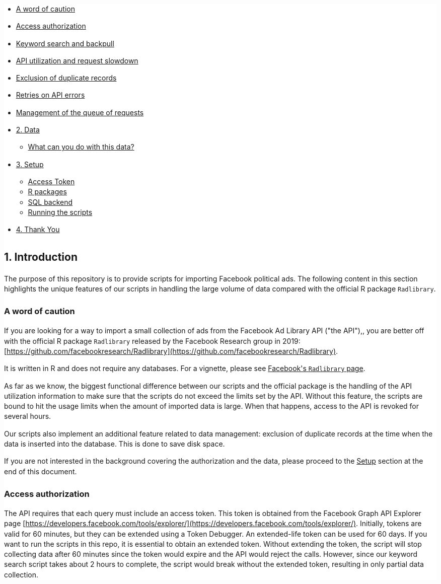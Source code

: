   - [A word of caution](#a-word-of-caution)
  - [Access authorization](#access-authorization)
  - [Keyword search and backpull](#keyword-search-and-backpull)
  - [API utilization and request slowdown](#api-utilization-and-request-slowdown)
  - [Exclusion of duplicate records](#exclusion-of-duplicate-records)
  - [Retries on API errors](#retries-on-api-errors)
  - [Management of the queue of requests](#management-of-the-queue-of-requests)

- [2. Data](#2-data)

  - [What can you do with this data?](#what-can-you-do-with-this-data)

- [3. Setup](#3-setup)

  - [Access Token](#access-token)
  - [R packages](#r-packages)
  - [SQL backend](#sql-backend)
  - [Running the scripts](#running-the-scripts)

- [4. Thank You](#4-thank-you)

## 1. Introduction

The purpose of this repository is to provide scripts for importing Facebook political ads. The following content in this section highlights the unique features of our scripts in handling the large volume of data compared with the official R package `Radlibrary`.

### A word of caution

If you are looking for a way to import a small collection of ads from the Facebook Ad Library API ("the API"),, you are better off with the official R package `Radlibrary` released by the Facebook Research group in 2019: [https://github.com/facebookresearch/Radlibrary](https://github.com/facebookresearch/Radlibrary).

It is written in R and does not require any databases. For a vignette, please see [Facebook's `Radlibrary` page](https://facebookresearch.github.io/Radlibrary/articles/Radlibrary.html).

As far as we know, the biggest functional difference between our scripts and the official package is the handling of the API utilization information to make sure that the scripts do not exceed the limits set by the API. Without this feature, the scripts are bound to hit the usage limits when the amount of imported data is large. When that happens, access to the API is revoked for several hours.

Our scripts also implement an additional feature related to data management: exclusion of duplicate records at the time when the data is inserted into the database. This is done to save disk space.

If you are not interested in the background covering the authorization and the data, please proceed to the [Setup](#4-setup) section at the end of this document.

### Access authorization

The API requires that each query must include an access token. This token is obtained from the Facebook Graph API Explorer page [https://developers.facebook.com/tools/explorer/](https://developers.facebook.com/tools/explorer/). Initially, tokens are valid for 60 minutes, but they can be extended using a Token Debugger. An extended-life token can be used for 60 days. If you want to run the scripts in this repo, it is essential to obtain an extended token. Without extending the token, the script will stop collecting data after 60 minutes since the token would expire and the API would reject the calls. However, since our keyword search script takes about 2 hours to complete, the script would break without the extended token, resulting in only partial data collection.
